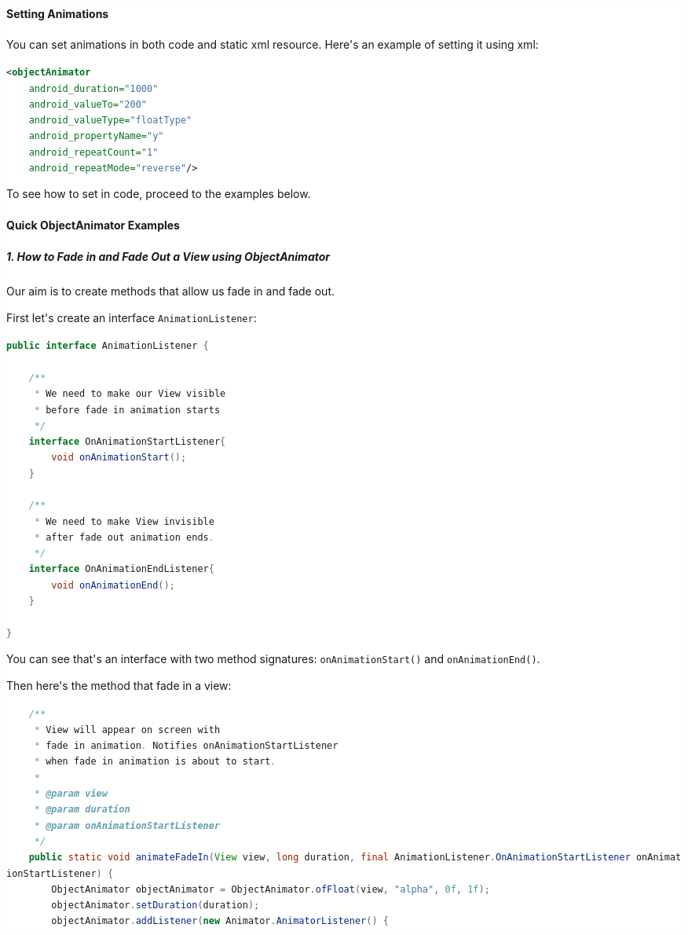 #### Setting Animations

You can set animations in both code and static xml resource. Here's an example of setting it using xml:

```xml
<objectAnimator
    android_duration="1000"
    android_valueTo="200"
    android_valueType="floatType"
    android_propertyName="y"
    android_repeatCount="1"
    android_repeatMode="reverse"/>
```

To see how to set in code, proceed to the examples below.

#### Quick ObjectAnimator Examples

##### 1\. How to Fade in and Fade Out a View using ObjectAnimator

Our aim is to create methods that allow us fade in and fade out.

First let's create an interface `AnimationListener`:

```java
public interface AnimationListener {

    /**
     * We need to make our View visible
     * before fade in animation starts
     */
    interface OnAnimationStartListener{
        void onAnimationStart();
    }

    /**
     * We need to make View invisible
     * after fade out animation ends.
     */
    interface OnAnimationEndListener{
        void onAnimationEnd();
    }

}
```

You can see that's an interface with two method signatures: `onAnimationStart()` and `onAnimationEnd()`.

Then here's the method that fade in a view:

```java
    /**
     * View will appear on screen with
     * fade in animation. Notifies onAnimationStartListener
     * when fade in animation is about to start.
     *
     * @param view
     * @param duration
     * @param onAnimationStartListener
     */
    public static void animateFadeIn(View view, long duration, final AnimationListener.OnAnimationStartListener onAnimationStartListener) {
        ObjectAnimator objectAnimator = ObjectAnimator.ofFloat(view, "alpha", 0f, 1f);
        objectAnimator.setDuration(duration);
        objectAnimator.addListener(new Animator.AnimatorListener() {
```